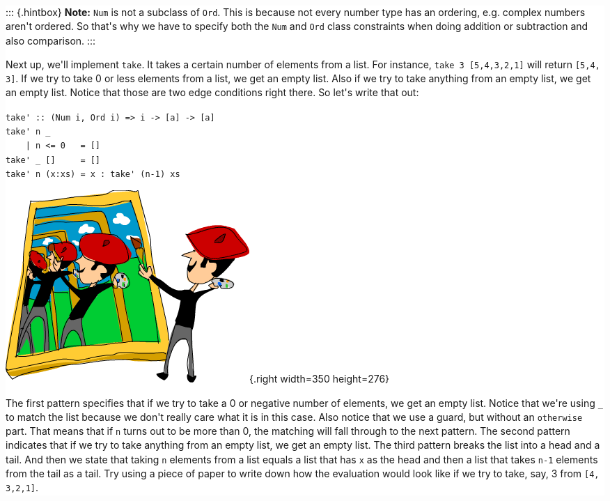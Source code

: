 ::: {.hintbox}
**Note:** `Num` is not a subclass of `Ord`.
This is because not every number type has an ordering, e.g. complex numbers aren't ordered.
So that's why we have to specify both the `Num` and `Ord` class constraints when doing addition or subtraction and also comparison.
:::

Next up, we'll implement `take`.
It takes a certain number of elements from a list.
For instance, `take 3 [5,4,3,2,1]` will return `[5,4,3]`.
If we try to take 0 or less elements from a list, we get an empty list.
Also if we try to take anything from an empty list, we get an empty list.
Notice that those are two edge conditions right there.
So let's write that out:

```{.haskell:hs}
take' :: (Num i, Ord i) => i -> [a] -> [a]
take' n _
    | n <= 0   = []
take' _ []     = []
take' n (x:xs) = x : take' (n-1) xs
```

![painter](assets/images/recursion/painter.png){.right width=350 height=276}

The first pattern specifies that if we try to take a 0 or negative number of elements, we get an empty list.
Notice that we're using `_` to match the list because we don't really care what it is in this case.
Also notice that we use a guard, but without an `otherwise` part.
That means that if `n` turns out to be more than 0, the matching will fall through to the next pattern.
The second pattern indicates that if we try to take anything from an empty list, we get an empty list.
The third pattern breaks the list into a head and a tail.
And then we state that taking `n` elements from a list equals a list that has `x` as the head and then a list that takes `n-1` elements from the tail as a tail.
Try using a piece of paper to write down how the evaluation would look like if we try to take, say, 3 from `[4,3,2,1]`.
